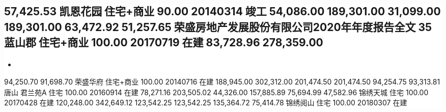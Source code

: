 57,425.53
凯恩花园
住宅+商业
90.00
20140314
竣工
54,086.00
189,301.00
31,099.00
189,301.00
63,472.92
51,257.65
荣盛房地产发展股份有限公司2020年年度报告全文
35
蓝山郡
住宅+商业
100.00
20170719
在建
83,728.96
278,359.00
-
-
94,250.70
91,698.70
荣盛华府
住宅+商业
100.00
20140716
在建
188,945.00
302,312.00
201,474.50
201,474.50
94,254.75
93,313.81
唐山
君兰苑A
住宅
100.00
20160914
在建
78,271.16
203,505.02
44,326.00
157,885.89
75,694.99
47,582.96
锦绣天城
住宅
100.00
20170428
在建
120,248.00
342,649.12
123,542.25
123,542.25
135,364.72
75,414.78
锦绣阅山
住宅
100.00
20180307
在建